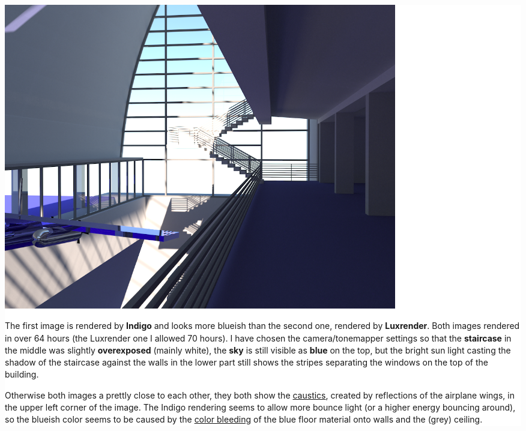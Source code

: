 <img src="/assets/invplace_luxrender_augAM_f3e.png" alt="Luxrender rendering
from the 3rd floor looking east." width="650" class="img-thumbnail"/>

The first image is rendered by __Indigo__ and looks more blueish than
the second one, rendered by __Luxrender__. Both images rendered in
over 64 hours (the Luxrender one I allowed 70 hours). I have chosen
the camera/tonemapper settings so that the __staircase__ in the middle
was slightly __overexposed__ (mainly white), the __sky__ is still
visible as __blue__ on the top, but the bright sun light casting the
shadow of the staircase against the walls in the lower part still
shows the stripes separating the windows on the top of the building.

Otherwise both images a prettly close to each other, they both show
the [caustics][caustics], created by reflections of the airplane
wings, in the upper left corner of the image. The Indigo rendering
seems to allow more bounce light (or a higher energy bouncing around),
so the blueish color seems to be caused by the [color
bleeding][color-bleeding] of the blue floor material onto walls and the
(grey) ceiling.


[nihf]:           https://en.wikipedia.org/wiki/National_Inventors_Hall_of_Fame
[indigo]:         http://www.indigorenderer.com
[luxrender]:      http://www.luxrender.net/en_GB/index
[repo]:           https://github.com/wahn/export_multi/tree/master/08_invplace
[caustics]:       https://en.wikipedia.org/wiki/Caustic_%28optics%29
[color-bleeding]: https://en.wikipedia.org/wiki/Color_bleeding_%28computer_graphics%29
[multi-exporter]: https://bitbucket.org/wahn/blender-add-ons/wiki/Home
[pinhole-camera]: https://en.wikipedia.org/wiki/Pinhole_camera_model